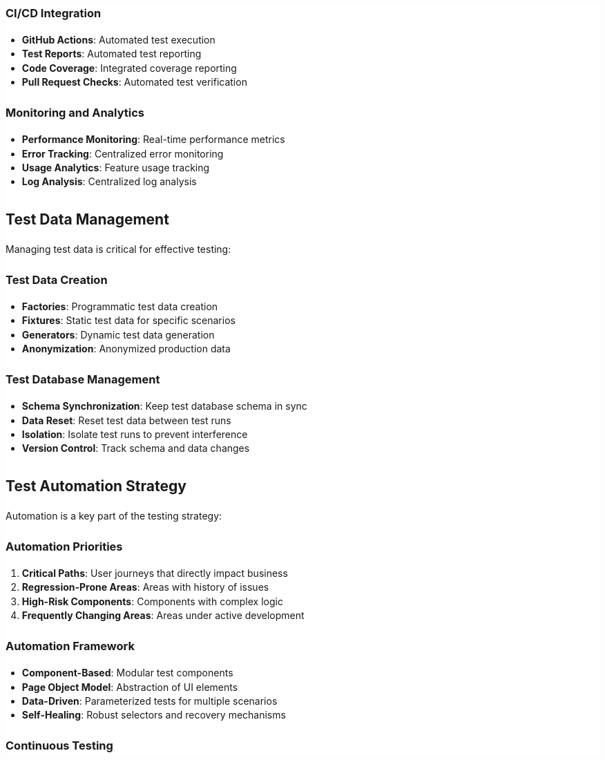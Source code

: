### CI/CD Integration

- **GitHub Actions**: Automated test execution
- **Test Reports**: Automated test reporting
- **Code Coverage**: Integrated coverage reporting
- **Pull Request Checks**: Automated test verification

### Monitoring and Analytics

- **Performance Monitoring**: Real-time performance metrics
- **Error Tracking**: Centralized error monitoring
- **Usage Analytics**: Feature usage tracking
- **Log Analysis**: Centralized log analysis

## Test Data Management

Managing test data is critical for effective testing:

### Test Data Creation

- **Factories**: Programmatic test data creation
- **Fixtures**: Static test data for specific scenarios
- **Generators**: Dynamic test data generation
- **Anonymization**: Anonymized production data

### Test Database Management

- **Schema Synchronization**: Keep test database schema in sync
- **Data Reset**: Reset test data between test runs
- **Isolation**: Isolate test runs to prevent interference
- **Version Control**: Track schema and data changes

## Test Automation Strategy

Automation is a key part of the testing strategy:

### Automation Priorities

1. **Critical Paths**: User journeys that directly impact business
2. **Regression-Prone Areas**: Areas with history of issues
3. **High-Risk Components**: Components with complex logic
4. **Frequently Changing Areas**: Areas under active development

### Automation Framework

- **Component-Based**: Modular test components
- **Page Object Model**: Abstraction of UI elements
- **Data-Driven**: Parameterized tests for multiple scenarios
- **Self-Healing**: Robust selectors and recovery mechanisms

### Continuous Testing
